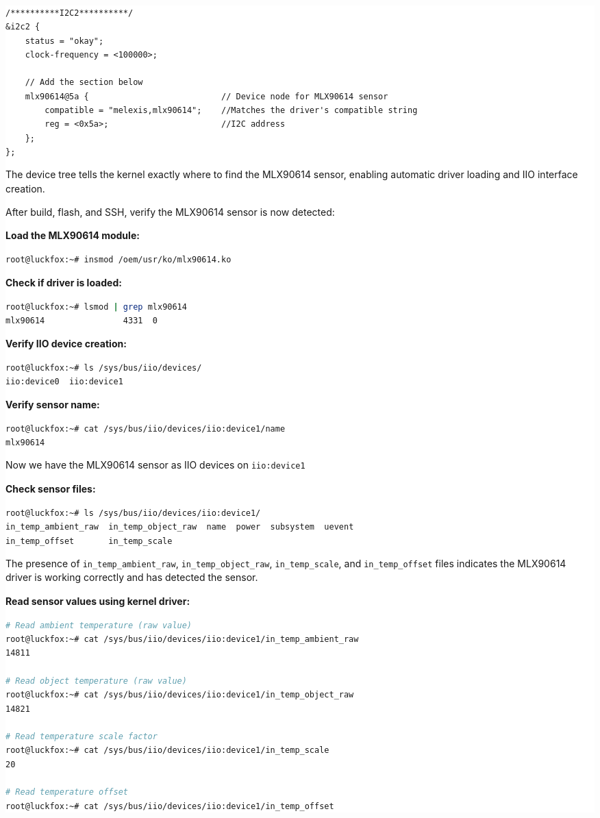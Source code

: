 ```dts
/**********I2C2**********/
&i2c2 {
	status = "okay";                    
	clock-frequency = <100000>;  

	// Add the section below
	mlx90614@5a {                           // Device node for MLX90614 sensor          
		compatible = "melexis,mlx90614";    //Matches the driver's compatible string
		reg = <0x5a>;                       //I2C address
	};                                      
};
```

The device tree tells the kernel exactly where to find the MLX90614 sensor, enabling automatic driver loading and IIO interface creation.


After build, flash, and SSH, verify the MLX90614 sensor is now detected:

**Load the MLX90614 module:**
```bash
root@luckfox:~# insmod /oem/usr/ko/mlx90614.ko
```

**Check if driver is loaded:**
```bash
root@luckfox:~# lsmod | grep mlx90614
mlx90614                4331  0
```

**Verify IIO device creation:**
```bash
root@luckfox:~# ls /sys/bus/iio/devices/
iio:device0  iio:device1
```

**Verify sensor name:**
```bash
root@luckfox:~# cat /sys/bus/iio/devices/iio:device1/name
mlx90614
```
Now we have the MLX90614 sensor as IIO devices on `iio:device1`


**Check sensor files:**
```bash
root@luckfox:~# ls /sys/bus/iio/devices/iio:device1/
in_temp_ambient_raw  in_temp_object_raw  name  power  subsystem  uevent
in_temp_offset       in_temp_scale
```

The presence of `in_temp_ambient_raw`, `in_temp_object_raw`, `in_temp_scale`, and `in_temp_offset` files indicates the MLX90614 driver is working correctly and has detected the sensor.

**Read sensor values using kernel driver:**
```bash
# Read ambient temperature (raw value)
root@luckfox:~# cat /sys/bus/iio/devices/iio:device1/in_temp_ambient_raw
14811

# Read object temperature (raw value)
root@luckfox:~# cat /sys/bus/iio/devices/iio:device1/in_temp_object_raw
14821

# Read temperature scale factor
root@luckfox:~# cat /sys/bus/iio/devices/iio:device1/in_temp_scale
20

# Read temperature offset
root@luckfox:~# cat /sys/bus/iio/devices/iio:device1/in_temp_offset
```